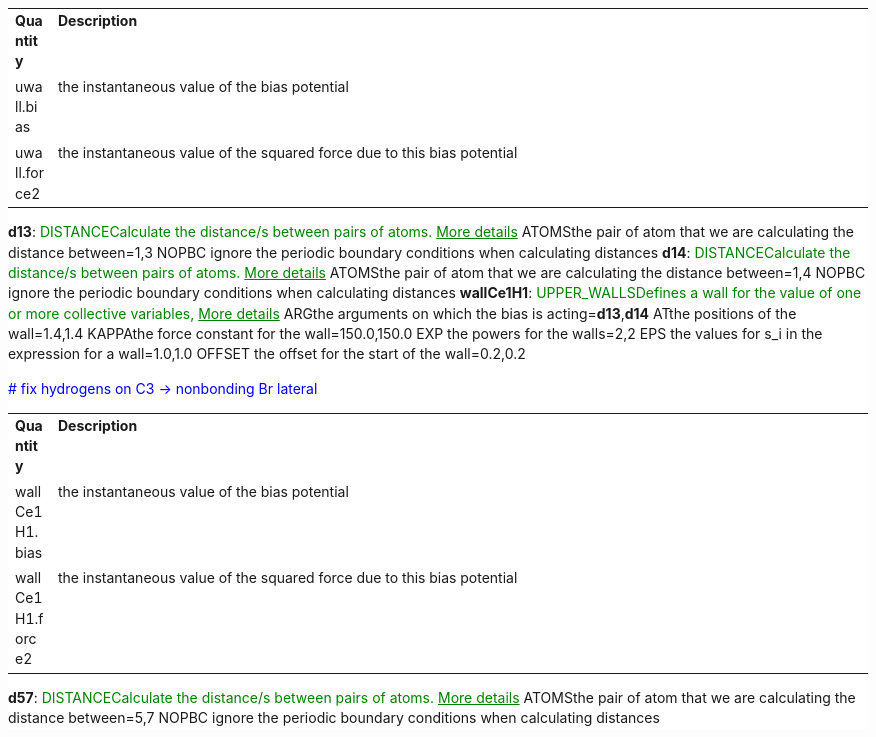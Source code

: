 <span style="display:none;" id="data/hBromination/unbiased/anti_markovnikov/plumed.datuwall">The UPPER_WALLS action with label <b>uwall</b> calculates the following quantities:<table  align="center" frame="void" width="95%" cellpadding="5%"><tr><td width="5%"><b> Quantity </b>  </td><td><b> Description </b> </td></tr><tr><td width="5%">uwall.bias</td><td>the instantaneous value of the bias potential</td></tr><tr><td width="5%">uwall.force2</td><td>the instantaneous value of the squared force due to this bias potential</td></tr></table></span><b name="data/hBromination/unbiased/anti_markovnikov/plumed.datd13" onclick='showPath("data/hBromination/unbiased/anti_markovnikov/plumed.dat","data/hBromination/unbiased/anti_markovnikov/plumed.datd13","data/hBromination/unbiased/anti_markovnikov/plumed.datd13","brown")'>d13</b>: <span class="plumedtooltip" style="color:green">DISTANCE<span class="right">Calculate the distance/s between pairs of atoms. <a href="https://www.plumed.org/doc-master/user-doc/html/DISTANCE" style="color:green">More details</a><i></i></span></span> <span class="plumedtooltip">ATOMS<span class="right">the pair of atom that we are calculating the distance between<i></i></span></span>=1,3 <span class="plumedtooltip">NOPBC<span class="right"> ignore the periodic boundary conditions when calculating distances<i></i></span></span>
<span style="display:none;" id="data/hBromination/unbiased/anti_markovnikov/plumed.datd13">The DISTANCE action with label <b>d13</b> calculates the following quantities:<table  align="center" frame="void" width="95%" cellpadding="5%"><tr><td width="5%"><b> Quantity </b>  </td><td><b> Description </b> </td></tr><tr><td width="5%">d13.value</td><td>the DISTANCE between this pair of atoms</td></tr></table></span><b name="data/hBromination/unbiased/anti_markovnikov/plumed.datd14" onclick='showPath("data/hBromination/unbiased/anti_markovnikov/plumed.dat","data/hBromination/unbiased/anti_markovnikov/plumed.datd14","data/hBromination/unbiased/anti_markovnikov/plumed.datd14","brown")'>d14</b>: <span class="plumedtooltip" style="color:green">DISTANCE<span class="right">Calculate the distance/s between pairs of atoms. <a href="https://www.plumed.org/doc-master/user-doc/html/DISTANCE" style="color:green">More details</a><i></i></span></span> <span class="plumedtooltip">ATOMS<span class="right">the pair of atom that we are calculating the distance between<i></i></span></span>=1,4 <span class="plumedtooltip">NOPBC<span class="right"> ignore the periodic boundary conditions when calculating distances<i></i></span></span>
<span style="display:none;" id="data/hBromination/unbiased/anti_markovnikov/plumed.datd14">The DISTANCE action with label <b>d14</b> calculates the following quantities:<table  align="center" frame="void" width="95%" cellpadding="5%"><tr><td width="5%"><b> Quantity </b>  </td><td><b> Description </b> </td></tr><tr><td width="5%">d14.value</td><td>the DISTANCE between this pair of atoms</td></tr></table></span><b name="data/hBromination/unbiased/anti_markovnikov/plumed.datwallCe1H1" onclick='showPath("data/hBromination/unbiased/anti_markovnikov/plumed.dat","data/hBromination/unbiased/anti_markovnikov/plumed.datwallCe1H1","data/hBromination/unbiased/anti_markovnikov/plumed.datwallCe1H1","brown")'>wallCe1H1</b>: <span class="plumedtooltip" style="color:green">UPPER_WALLS<span class="right">Defines a wall for the value of one or more collective variables, <a href="https://www.plumed.org/doc-master/user-doc/html/UPPER_WALLS" style="color:green">More details</a><i></i></span></span> <span class="plumedtooltip">ARG<span class="right">the arguments on which the bias is acting<i></i></span></span>=<b name="data/hBromination/unbiased/anti_markovnikov/plumed.datd13">d13</b>,<b name="data/hBromination/unbiased/anti_markovnikov/plumed.datd14">d14</b> <span class="plumedtooltip">AT<span class="right">the positions of the wall<i></i></span></span>=1.4,1.4 <span class="plumedtooltip">KAPPA<span class="right">the force constant for the wall<i></i></span></span>=150.0,150.0 <span class="plumedtooltip">EXP<span class="right"> the powers for the walls<i></i></span></span>=2,2 <span class="plumedtooltip">EPS<span class="right"> the values for s_i in the expression for a wall<i></i></span></span>=1.0,1.0 <span class="plumedtooltip">OFFSET<span class="right"> the offset for the start of the wall<i></i></span></span>=0.2,0.2

<span style="color:blue" class="comment"># fix hydrogens on C3 -&gt; nonbonding Br lateral</span>
<span style="display:none;" id="data/hBromination/unbiased/anti_markovnikov/plumed.datwallCe1H1">The UPPER_WALLS action with label <b>wallCe1H1</b> calculates the following quantities:<table  align="center" frame="void" width="95%" cellpadding="5%"><tr><td width="5%"><b> Quantity </b>  </td><td><b> Description </b> </td></tr><tr><td width="5%">wallCe1H1.bias</td><td>the instantaneous value of the bias potential</td></tr><tr><td width="5%">wallCe1H1.force2</td><td>the instantaneous value of the squared force due to this bias potential</td></tr></table></span><b name="data/hBromination/unbiased/anti_markovnikov/plumed.datd57" onclick='showPath("data/hBromination/unbiased/anti_markovnikov/plumed.dat","data/hBromination/unbiased/anti_markovnikov/plumed.datd57","data/hBromination/unbiased/anti_markovnikov/plumed.datd57","brown")'>d57</b>: <span class="plumedtooltip" style="color:green">DISTANCE<span class="right">Calculate the distance/s between pairs of atoms. <a href="https://www.plumed.org/doc-master/user-doc/html/DISTANCE" style="color:green">More details</a><i></i></span></span> <span class="plumedtooltip">ATOMS<span class="right">the pair of atom that we are calculating the distance between<i></i></span></span>=5,7 <span class="plumedtooltip">NOPBC<span class="right"> ignore the periodic boundary conditions when calculating distances<i></i></span></span>